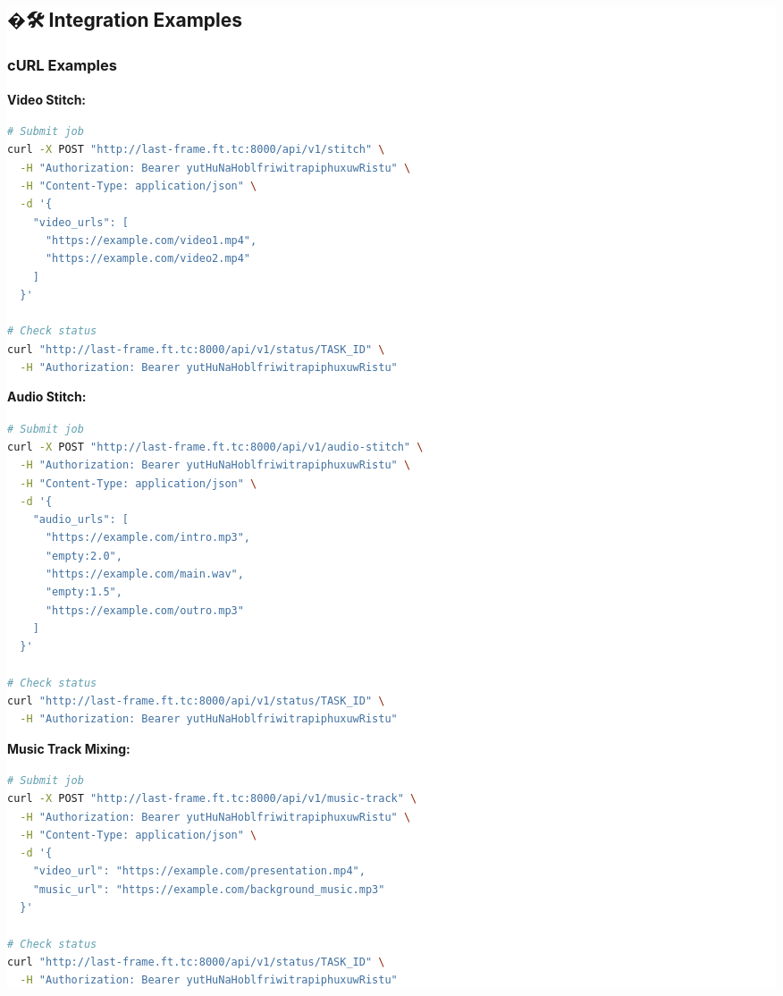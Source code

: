 
## �🛠️ Integration Examples

### cURL Examples

**Video Stitch:**
```bash
# Submit job
curl -X POST "http://last-frame.ft.tc:8000/api/v1/stitch" \
  -H "Authorization: Bearer yutHuNaHoblfriwitrapiphuxuwRistu" \
  -H "Content-Type: application/json" \
  -d '{
    "video_urls": [
      "https://example.com/video1.mp4",
      "https://example.com/video2.mp4"
    ]
  }'

# Check status
curl "http://last-frame.ft.tc:8000/api/v1/status/TASK_ID" \
  -H "Authorization: Bearer yutHuNaHoblfriwitrapiphuxuwRistu"
```

**Audio Stitch:**
```bash
# Submit job
curl -X POST "http://last-frame.ft.tc:8000/api/v1/audio-stitch" \
  -H "Authorization: Bearer yutHuNaHoblfriwitrapiphuxuwRistu" \
  -H "Content-Type: application/json" \
  -d '{
    "audio_urls": [
      "https://example.com/intro.mp3",
      "empty:2.0",
      "https://example.com/main.wav",
      "empty:1.5",
      "https://example.com/outro.mp3"
    ]
  }'

# Check status
curl "http://last-frame.ft.tc:8000/api/v1/status/TASK_ID" \
  -H "Authorization: Bearer yutHuNaHoblfriwitrapiphuxuwRistu"
```

**Music Track Mixing:**
```bash
# Submit job
curl -X POST "http://last-frame.ft.tc:8000/api/v1/music-track" \
  -H "Authorization: Bearer yutHuNaHoblfriwitrapiphuxuwRistu" \
  -H "Content-Type: application/json" \
  -d '{
    "video_url": "https://example.com/presentation.mp4",
    "music_url": "https://example.com/background_music.mp3"
  }'

# Check status
curl "http://last-frame.ft.tc:8000/api/v1/status/TASK_ID" \
  -H "Authorization: Bearer yutHuNaHoblfriwitrapiphuxuwRistu"
```
